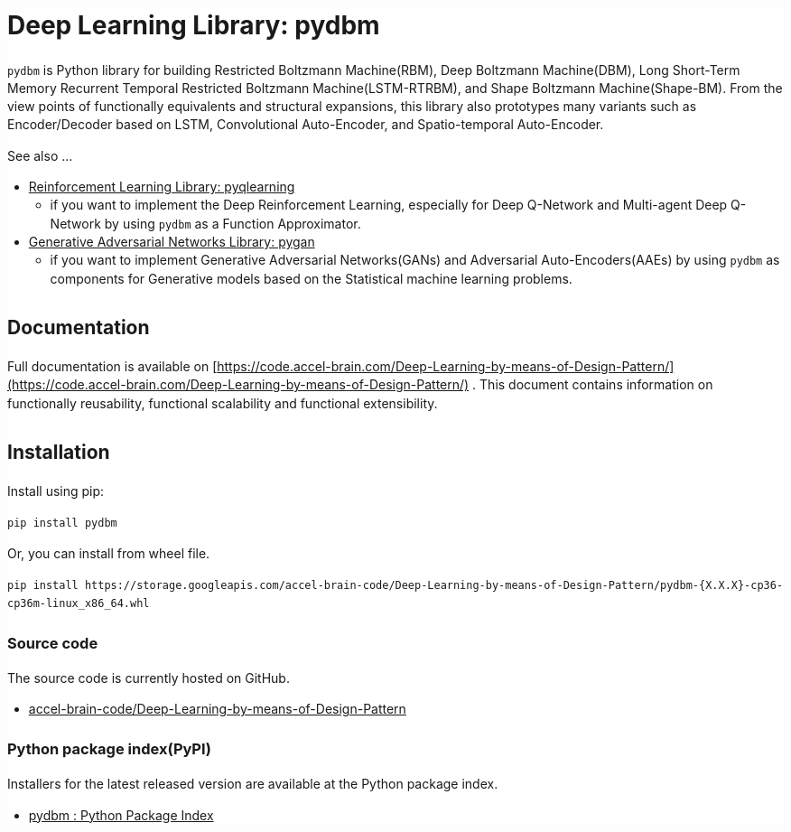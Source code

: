 # Deep Learning Library: pydbm

`pydbm` is Python library for building Restricted Boltzmann Machine(RBM), Deep Boltzmann Machine(DBM), Long Short-Term Memory Recurrent Temporal Restricted Boltzmann Machine(LSTM-RTRBM), and Shape Boltzmann Machine(Shape-BM). From the view points of functionally equivalents and structural expansions, this library also prototypes many variants such as Encoder/Decoder based on LSTM, Convolutional Auto-Encoder, and Spatio-temporal Auto-Encoder.

See also ...

- [Reinforcement Learning Library: pyqlearning](https://github.com/chimera0/accel-brain-code/tree/master/Reinforcement-Learning)
    * if you want to implement the Deep Reinforcement Learning, especially for Deep Q-Network and Multi-agent Deep Q-Network by using `pydbm` as a Function Approximator.
- [Generative Adversarial Networks Library: pygan](https://github.com/chimera0/accel-brain-code/tree/master/Generative-Adversarial-Networks)
    * if you want to implement Generative Adversarial Networks(GANs) and Adversarial Auto-Encoders(AAEs) by using `pydbm` as components for Generative models based on the Statistical machine learning problems.

## Documentation

Full documentation is available on [https://code.accel-brain.com/Deep-Learning-by-means-of-Design-Pattern/](https://code.accel-brain.com/Deep-Learning-by-means-of-Design-Pattern/) . This document contains information on functionally reusability, functional scalability and functional extensibility.

## Installation

Install using pip:

```sh
pip install pydbm
```

Or, you can install from wheel file.

```sh
pip install https://storage.googleapis.com/accel-brain-code/Deep-Learning-by-means-of-Design-Pattern/pydbm-{X.X.X}-cp36-cp36m-linux_x86_64.whl
```

### Source code

The source code is currently hosted on GitHub.

- [accel-brain-code/Deep-Learning-by-means-of-Design-Pattern](https://github.com/chimera0/accel-brain-code/tree/master/Deep-Learning-by-means-of-Design-Pattern)

### Python package index(PyPI)

Installers for the latest released version are available at the Python package index.

- [pydbm : Python Package Index](https://pypi.python.org/pypi/pydbm)

